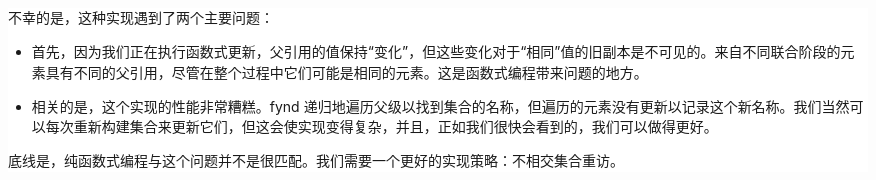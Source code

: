 不幸的是，这种实现遇到了两个主要问题：

+   首先，因为我们正在执行函数式更新，父引用的值保持“变化”，但这些变化对于“相同”值的旧副本是不可见的。来自不同联合阶段的元素具有不同的父引用，尽管在整个过程中它们可能是相同的元素。这是函数式编程带来问题的地方。

+   相关的是，这个实现的性能非常糟糕。fynd 递归地遍历父级以找到集合的名称，但遍历的元素没有更新以记录这个新名称。我们当然可以每次重新构建集合来更新它们，但这会使实现变得复杂，并且，正如我们很快会看到的，我们可以做得更好。

底线是，纯函数式编程与这个问题并不是很匹配。我们需要一个更好的实现策略：不相交集合重访。
